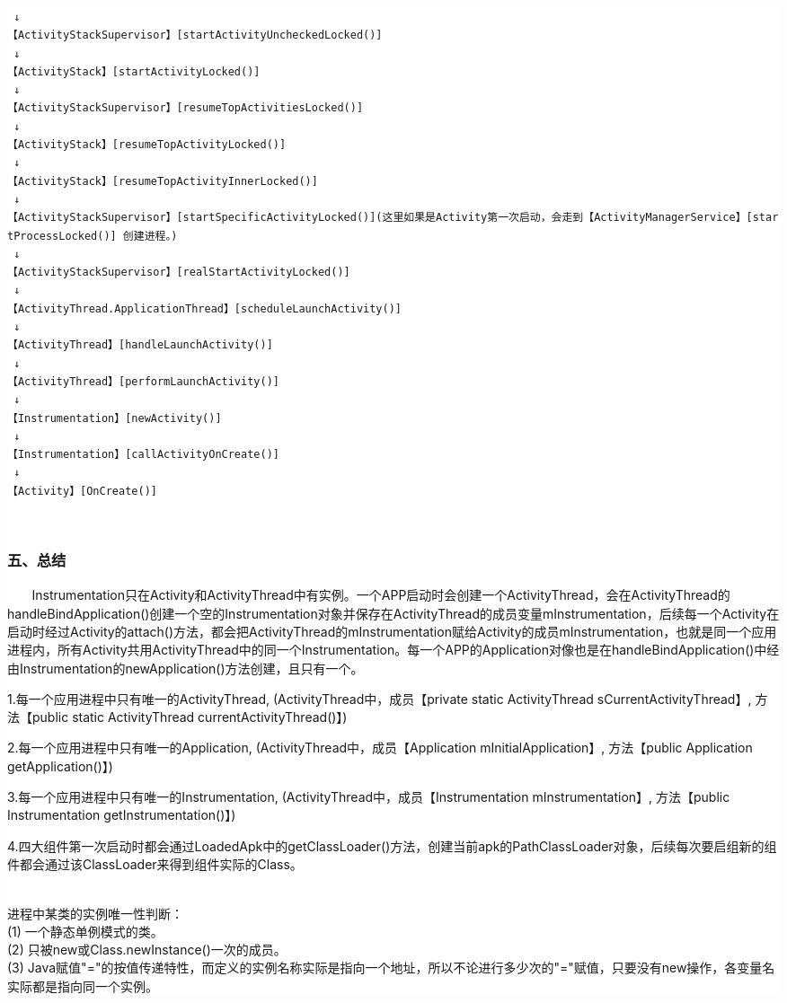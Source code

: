 ```
 ↓
【ActivityStackSupervisor】[startActivityUncheckedLocked()]
 ↓
【ActivityStack】[startActivityLocked()]
 ↓
【ActivityStackSupervisor】[resumeTopActivitiesLocked()]
 ↓
【ActivityStack】[resumeTopActivityLocked()]
 ↓
【ActivityStack】[resumeTopActivityInnerLocked()]
 ↓
【ActivityStackSupervisor】[startSpecificActivityLocked()](这里如果是Activity第一次启动，会走到【ActivityManagerService】[startProcessLocked()] 创建进程。)
 ↓
【ActivityStackSupervisor】[realStartActivityLocked()]
 ↓
【ActivityThread.ApplicationThread】[scheduleLaunchActivity()]
 ↓
【ActivityThread】[handleLaunchActivity()]
 ↓
【ActivityThread】[performLaunchActivity()]
 ↓
【Instrumentation】[newActivity()]
 ↓
【Instrumentation】[callActivityOnCreate()]
 ↓
【Activity】[OnCreate()]
```  
&nbsp;  

### 五、总结  
&nbsp;&nbsp;&nbsp;&nbsp;&nbsp;&nbsp;&nbsp;Instrumentation只在Activity和ActivityThread中有实例。一个APP启动时会创建一个ActivityThread，会在ActivityThread的handleBindApplication()创建一个空的Instrumentation对象并保存在ActivityThread的成员变量mInstrumentation，后续每一个Activity在启动时经过Activity的attach()方法，都会把ActivityThread的mInstrumentation赋给Activity的成员mInstrumentation，也就是同一个应用进程内，所有Activity共用ActivityThread中的同一个Instrumentation。每一个APP的Application对像也是在handleBindApplication()中经由Instrumentation的newApplication()方法创建，且只有一个。  

1.每一个应用进程中只有唯一的ActivityThread, (ActivityThread中，成员【private static ActivityThread sCurrentActivityThread】, 方法【public static ActivityThread currentActivityThread()】)  

2.每一个应用进程中只有唯一的Application, (ActivityThread中，成员【Application mInitialApplication】, 方法【public Application getApplication()】)  

3.每一个应用进程中只有唯一的Instrumentation, (ActivityThread中，成员【Instrumentation mInstrumentation】, 方法【public Instrumentation getInstrumentation()】)  

4.四大组件第一次启动时都会通过LoadedApk中的getClassLoader()方法，创建当前apk的PathClassLoader对象，后续每次要启组新的组件都会通过该ClassLoader来得到组件实际的Class。  
&nbsp;  

进程中某类的实例唯一性判断：  
(1) 一个静态单例模式的类。  
(2) 只被new或Class.newInstance()一次的成员。  
(3) Java赋值"="的按值传递特性，而定义的实例名称实际是指向一个地址，所以不论进行多少次的"="赋值，只要没有new操作，各变量名实际都是指向同一个实例。
